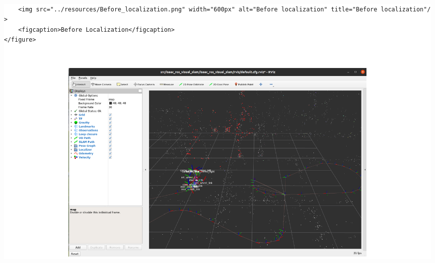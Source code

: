         <img src="../resources/Before_localization.png" width="600px" alt="Before localization" title="Before localization"/>
        <figcaption>Before Localization</figcaption>
    </figure>
</div>
<br>
<div align="center">
    <figure class="image">
        <img src="../resources/After_localization.png" width="600px" alt="After localization" title="After localization."/>